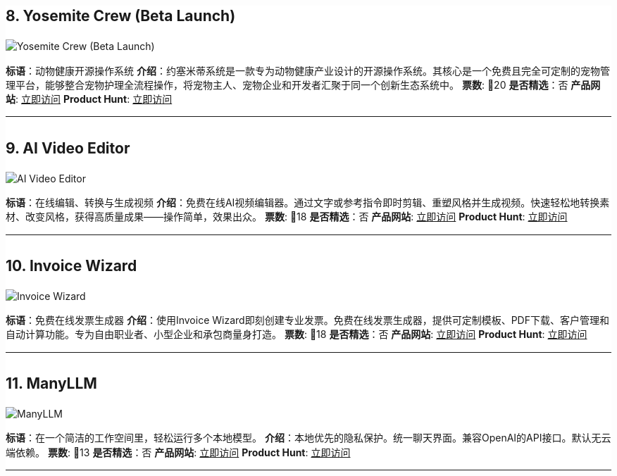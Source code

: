 
## 8. Yosemite Crew (Beta Launch)
![Yosemite Crew (Beta Launch)]()

**标语**：动物健康开源操作系统
**介绍**：约塞米蒂系统是一款专为动物健康产业设计的开源操作系统。其核心是一个免费且完全可定制的宠物管理平台，能够整合宠物护理全流程操作，将宠物主人、宠物企业和开发者汇聚于同一个创新生态系统中。
**票数**: 🔺20
**是否精选**：否
**产品网站**:  <a href='https://www.producthunt.com/r/OXXRCBASVDKI45?utm_source=www.chuhaix.com' target='_blank' rel='nofollow'>立即访问</a>
**Product Hunt**:  <a href='https://www.producthunt.com/products/yosemite-crew-2?utm_source=www.chuhaix.com' target='_blank' rel='nofollow'>立即访问</a>

---

## 9. AI Video Editor
![AI Video Editor]()

**标语**：在线编辑、转换与生成视频
**介绍**：免费在线AI视频编辑器。通过文字或参考指令即时剪辑、重塑风格并生成视频。快速轻松地转换素材、改变风格，获得高质量成果——操作简单，效果出众。
**票数**: 🔺18
**是否精选**：否
**产品网站**:  <a href='https://www.producthunt.com/r/TIAZD7ZNYPXVHK?utm_source=www.chuhaix.com' target='_blank' rel='nofollow'>立即访问</a>
**Product Hunt**:  <a href='https://www.producthunt.com/products/ai-video-editor-2?utm_source=www.chuhaix.com' target='_blank' rel='nofollow'>立即访问</a>

---

## 10. Invoice Wizard
![Invoice Wizard]()

**标语**：免费在线发票生成器
**介绍**：使用Invoice Wizard即刻创建专业发票。免费在线发票生成器，提供可定制模板、PDF下载、客户管理和自动计算功能。专为自由职业者、小型企业和承包商量身打造。
**票数**: 🔺18
**是否精选**：否
**产品网站**:  <a href='https://www.producthunt.com/r/TJT2EM3FGBOAPH?utm_source=www.chuhaix.com' target='_blank' rel='nofollow'>立即访问</a>
**Product Hunt**:  <a href='https://www.producthunt.com/products/invoice-wizard?utm_source=www.chuhaix.com' target='_blank' rel='nofollow'>立即访问</a>

---

## 11. ManyLLM
![ManyLLM]()

**标语**：在一个简洁的工作空间里，轻松运行多个本地模型。
**介绍**：本地优先的隐私保护。统一聊天界面。兼容OpenAI的API接口。默认无云端依赖。
**票数**: 🔺13
**是否精选**：否
**产品网站**:  <a href='https://www.producthunt.com/r/3YKVOVH46VLH6D?utm_source=www.chuhaix.com' target='_blank' rel='nofollow'>立即访问</a>
**Product Hunt**:  <a href='https://www.producthunt.com/products/manyllm?utm_source=www.chuhaix.com' target='_blank' rel='nofollow'>立即访问</a>

---